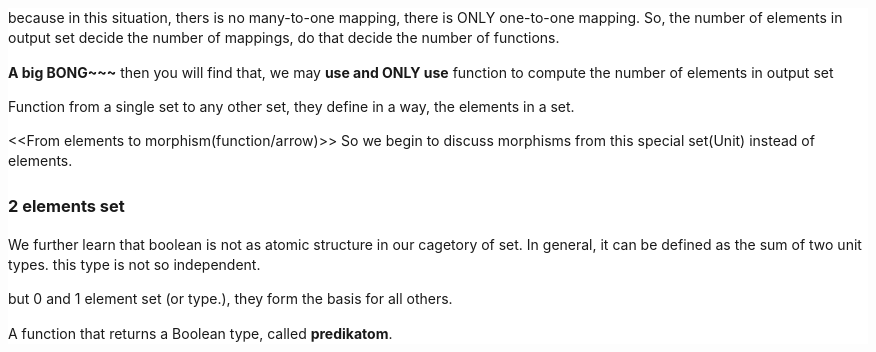 because in this situation, thers is no many-to-one mapping, there is ONLY one-to-one mapping. So, the number of elements in output set decide the number of mappings, do that decide the number of functions.

**A big BONG~~~**
then you will find that, we may **use and ONLY use** function to compute the number of elements in output set

Function from a single set to any other set, they define in a way, the elements in a set.

<<From elements to morphism(function/arrow)>>
So we begin to discuss morphisms from this special set(Unit) instead of elements.

### 2 elements set

We further learn that boolean is not as atomic structure in our cagetory of set. In general, it can be defined as the sum of two unit types. this type is not so independent.

but 0 and 1 element set (or type.), they form the basis for all others.

A function that returns a Boolean type, called **predikatom**.
